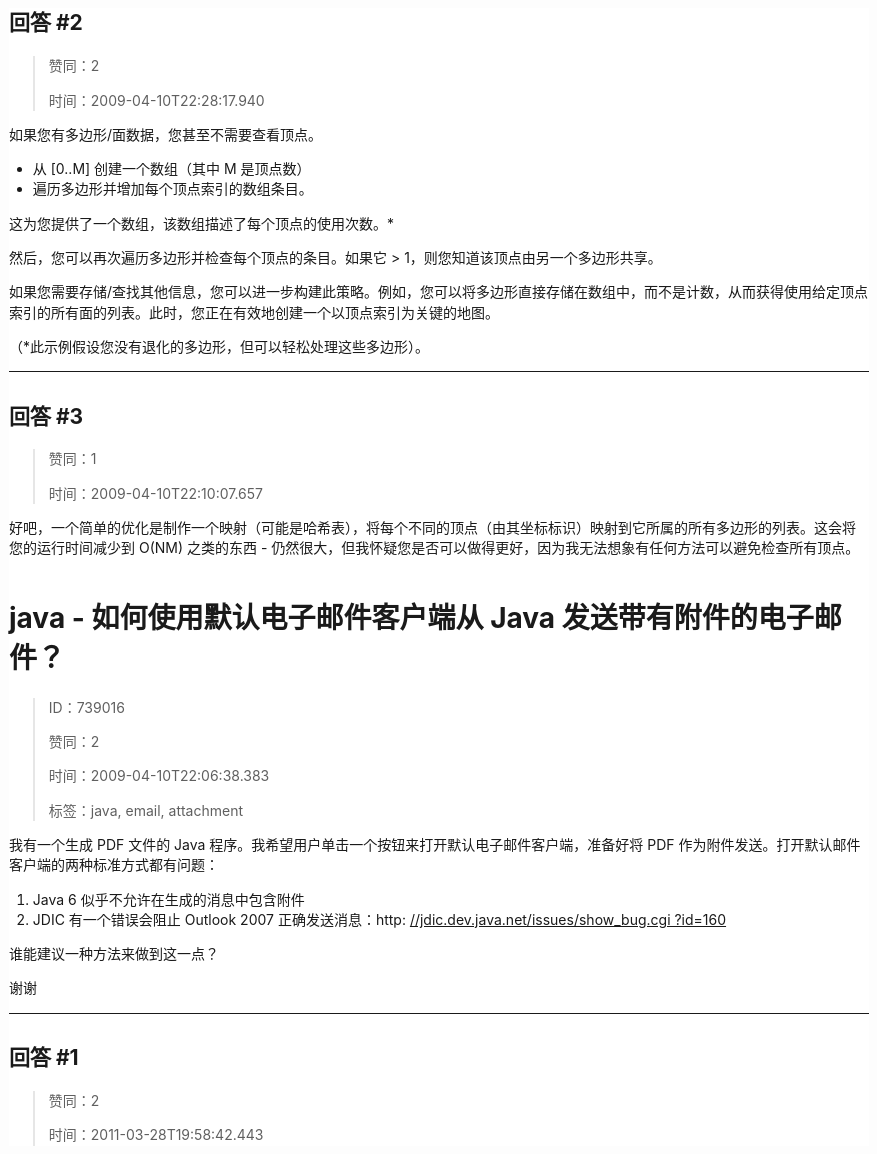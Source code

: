 ## 回答 #2

> 赞同：2
> 
> 时间：2009-04-10T22:28:17.940

如果您有多边形/面数据，您甚至不需要查看顶点。

*   从 [0..M] 创建一个数组（其中 M 是顶点数）
*   遍历多边形并增加每个顶点索引的数组条目。

这为您提供了一个数组，该数组描述了每个顶点的使用次数。*

然后，您可以再次遍历多边形并检查每个顶点的条目。如果它 > 1，则您知道该顶点由另一个多边形共享。

如果您需要存储/查找其他信息，您可以进一步构建此策略。例如，您可以将多边形直接存储在数组中，而不是计数，从而获得使用给定顶点索引的所有面的列表。此时，您正在有效地创建一个以顶点索引为关键的地图。

（*此示例假设您没有退化的多边形，但可以轻松处理这些多边形）。

* * *

## 回答 #3

> 赞同：1
> 
> 时间：2009-04-10T22:10:07.657

好吧，一个简单的优化是制作一个映射（可​​能是哈希表），将每个不同的顶点（由其坐标标识）映射到它所属的所有多边形的列表。这会将您的运行时间减少到 O(NM) 之类的东西 - 仍然很大，但我怀疑您是否可以做得更好，因为我无法想象有任何方法可以避免检查所有顶点。

# java - 如何使用默认电子邮件客户端从 Java 发送带有附件的电子邮件？

> ID：739016
> 
> 赞同：2
> 
> 时间：2009-04-10T22:06:38.383
> 
> 标签：java, email, attachment

我有一个生成 PDF 文件的 Java 程序。我希望用户单击一个按钮来打开默认电子邮件客户端，准备好将 PDF 作为附件发送。打开默认邮件客户端的两种标准方式都有问题：

1.  Java 6 似乎不允许在生成的消息中包含附件
2.  JDIC 有一个错误会阻止 Outlook 2007 正确发送消息：http: [//jdic.dev.java.net/issues/show_bug.cgi ?id=160](http://jdic.dev.java.net/issues/show_bug.cgi?id=160)

谁能建议一种方法来做到这一点？

谢谢

* * *

## 回答 #1

> 赞同：2
> 
> 时间：2011-03-28T19:58:42.443
